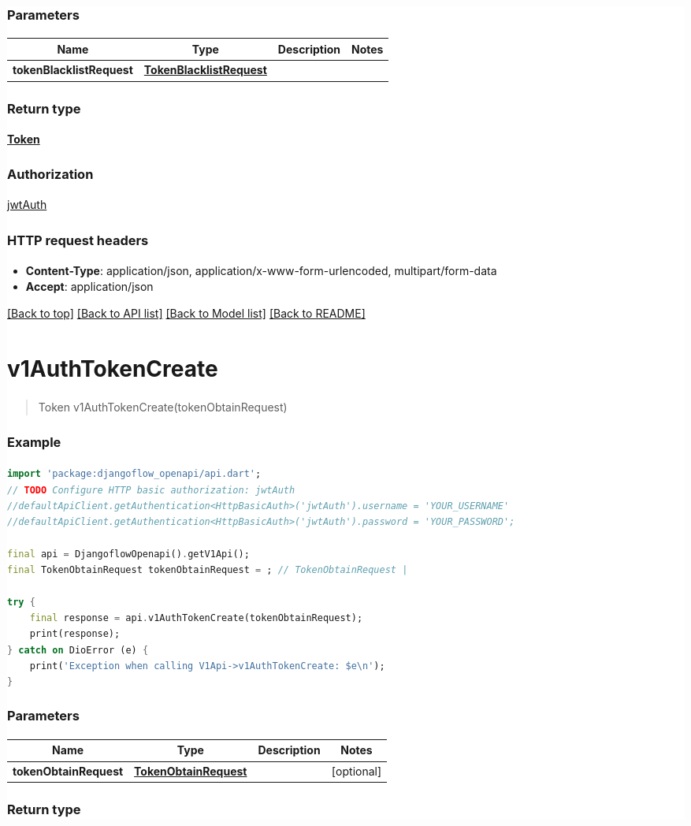 ### Parameters

Name | Type | Description  | Notes
------------- | ------------- | ------------- | -------------
 **tokenBlacklistRequest** | [**TokenBlacklistRequest**](TokenBlacklistRequest.md)|  | 

### Return type

[**Token**](Token.md)

### Authorization

[jwtAuth](../README.md#jwtAuth)

### HTTP request headers

 - **Content-Type**: application/json, application/x-www-form-urlencoded, multipart/form-data
 - **Accept**: application/json

[[Back to top]](#) [[Back to API list]](../README.md#documentation-for-api-endpoints) [[Back to Model list]](../README.md#documentation-for-models) [[Back to README]](../README.md)

# **v1AuthTokenCreate**
> Token v1AuthTokenCreate(tokenObtainRequest)



### Example
```dart
import 'package:djangoflow_openapi/api.dart';
// TODO Configure HTTP basic authorization: jwtAuth
//defaultApiClient.getAuthentication<HttpBasicAuth>('jwtAuth').username = 'YOUR_USERNAME'
//defaultApiClient.getAuthentication<HttpBasicAuth>('jwtAuth').password = 'YOUR_PASSWORD';

final api = DjangoflowOpenapi().getV1Api();
final TokenObtainRequest tokenObtainRequest = ; // TokenObtainRequest | 

try {
    final response = api.v1AuthTokenCreate(tokenObtainRequest);
    print(response);
} catch on DioError (e) {
    print('Exception when calling V1Api->v1AuthTokenCreate: $e\n');
}
```

### Parameters

Name | Type | Description  | Notes
------------- | ------------- | ------------- | -------------
 **tokenObtainRequest** | [**TokenObtainRequest**](TokenObtainRequest.md)|  | [optional] 

### Return type
